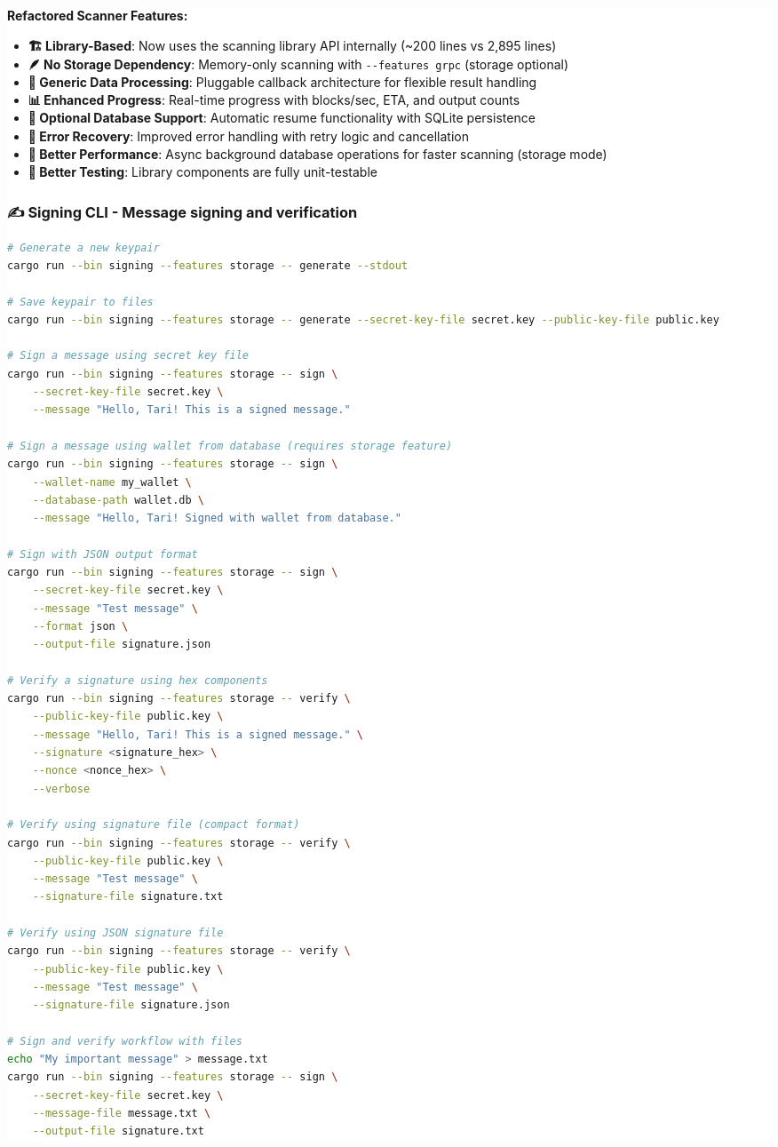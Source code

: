**Refactored Scanner Features:**
- **🏗️ Library-Based**: Now uses the scanning library API internally (~200 lines vs 2,895 lines)
- **🪶 No Storage Dependency**: Memory-only scanning with `--features grpc` (storage optional)
- **🔌 Generic Data Processing**: Pluggable callback architecture for flexible result handling
- **📊 Enhanced Progress**: Real-time progress with blocks/sec, ETA, and output counts
- **💾 Optional Database Support**: Automatic resume functionality with SQLite persistence
- **🔄 Error Recovery**: Improved error handling with retry logic and cancellation
- **🎯 Better Performance**: Async background database operations for faster scanning (storage mode)
- **🧪 Better Testing**: Library components are fully unit-testable

### ✍️ **Signing CLI** - Message signing and verification
```bash
# Generate a new keypair
cargo run --bin signing --features storage -- generate --stdout

# Save keypair to files
cargo run --bin signing --features storage -- generate --secret-key-file secret.key --public-key-file public.key

# Sign a message using secret key file
cargo run --bin signing --features storage -- sign \
    --secret-key-file secret.key \
    --message "Hello, Tari! This is a signed message."

# Sign a message using wallet from database (requires storage feature)
cargo run --bin signing --features storage -- sign \
    --wallet-name my_wallet \
    --database-path wallet.db \
    --message "Hello, Tari! Signed with wallet from database."

# Sign with JSON output format
cargo run --bin signing --features storage -- sign \
    --secret-key-file secret.key \
    --message "Test message" \
    --format json \
    --output-file signature.json

# Verify a signature using hex components
cargo run --bin signing --features storage -- verify \
    --public-key-file public.key \
    --message "Hello, Tari! This is a signed message." \
    --signature <signature_hex> \
    --nonce <nonce_hex> \
    --verbose

# Verify using signature file (compact format)
cargo run --bin signing --features storage -- verify \
    --public-key-file public.key \
    --message "Test message" \
    --signature-file signature.txt

# Verify using JSON signature file
cargo run --bin signing --features storage -- verify \
    --public-key-file public.key \
    --message "Test message" \
    --signature-file signature.json

# Sign and verify workflow with files
echo "My important message" > message.txt
cargo run --bin signing --features storage -- sign \
    --secret-key-file secret.key \
    --message-file message.txt \
    --output-file signature.txt
```